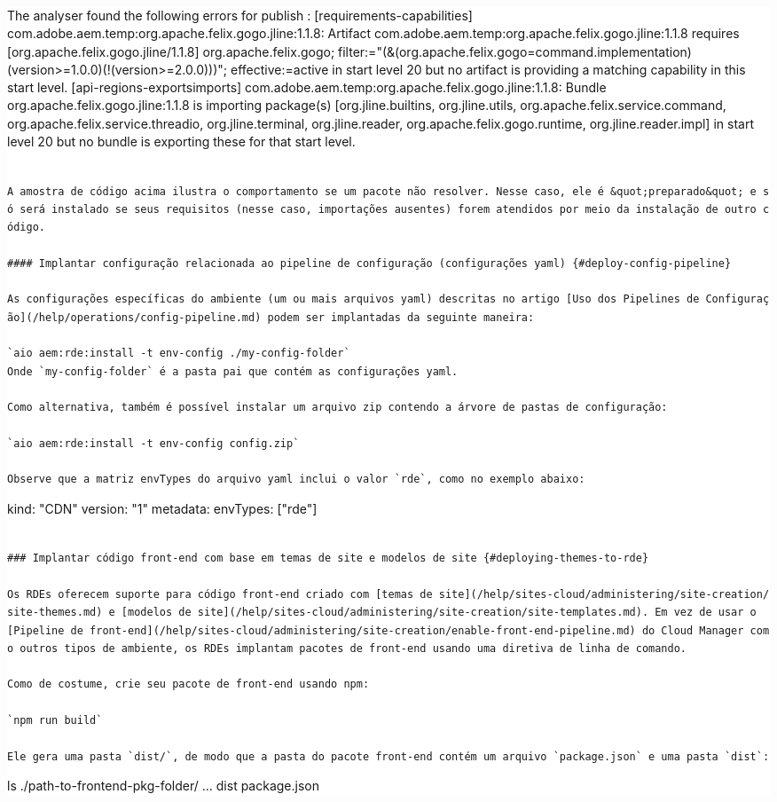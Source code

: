 The analyser found the following errors for publish :
[requirements-capabilities] com.adobe.aem.temp:org.apache.felix.gogo.jline:1.1.8: Artifact com.adobe.aem.temp:org.apache.felix.gogo.jline:1.1.8 requires [org.apache.felix.gogo.jline/1.1.8] org.apache.felix.gogo; filter:="(&(org.apache.felix.gogo=command.implementation)(version>=1.0.0)(!(version>=2.0.0)))"; effective:=active in start level 20 but no artifact is providing a matching capability in this start level.
[api-regions-exportsimports] com.adobe.aem.temp:org.apache.felix.gogo.jline:1.1.8: Bundle org.apache.felix.gogo.jline:1.1.8 is importing package(s) [org.jline.builtins, org.jline.utils, org.apache.felix.service.command, org.apache.felix.service.threadio, org.jline.terminal, org.jline.reader, org.apache.felix.gogo.runtime, org.jline.reader.impl] in start level 20 but no bundle is exporting these for that start level.
```

A amostra de código acima ilustra o comportamento se um pacote não resolver. Nesse caso, ele é &quot;preparado&quot; e só será instalado se seus requisitos (nesse caso, importações ausentes) forem atendidos por meio da instalação de outro código.

#### Implantar configuração relacionada ao pipeline de configuração (configurações yaml) {#deploy-config-pipeline}

As configurações específicas do ambiente (um ou mais arquivos yaml) descritas no artigo [Uso dos Pipelines de Configuração](/help/operations/config-pipeline.md) podem ser implantadas da seguinte maneira:

`aio aem:rde:install -t env-config ./my-config-folder`
Onde `my-config-folder` é a pasta pai que contém as configurações yaml.

Como alternativa, também é possível instalar um arquivo zip contendo a árvore de pastas de configuração:

`aio aem:rde:install -t env-config config.zip`

Observe que a matriz envTypes do arquivo yaml inclui o valor `rde`, como no exemplo abaixo:

```
kind: "CDN"
version: "1"
metadata:
  envTypes: ["rde"]
```

### Implantar código front-end com base em temas de site e modelos de site {#deploying-themes-to-rde}

Os RDEs oferecem suporte para código front-end criado com [temas de site](/help/sites-cloud/administering/site-creation/site-themes.md) e [modelos de site](/help/sites-cloud/administering/site-creation/site-templates.md). Em vez de usar o [Pipeline de front-end](/help/sites-cloud/administering/site-creation/enable-front-end-pipeline.md) do Cloud Manager como outros tipos de ambiente, os RDEs implantam pacotes de front-end usando uma diretiva de linha de comando.

Como de costume, crie seu pacote de front-end usando npm:

`npm run build`

Ele gera uma pasta `dist/`, de modo que a pasta do pacote front-end contém um arquivo `package.json` e uma pasta `dist`:

```
ls ./path-to-frontend-pkg-folder/
...
dist
package.json
```

```